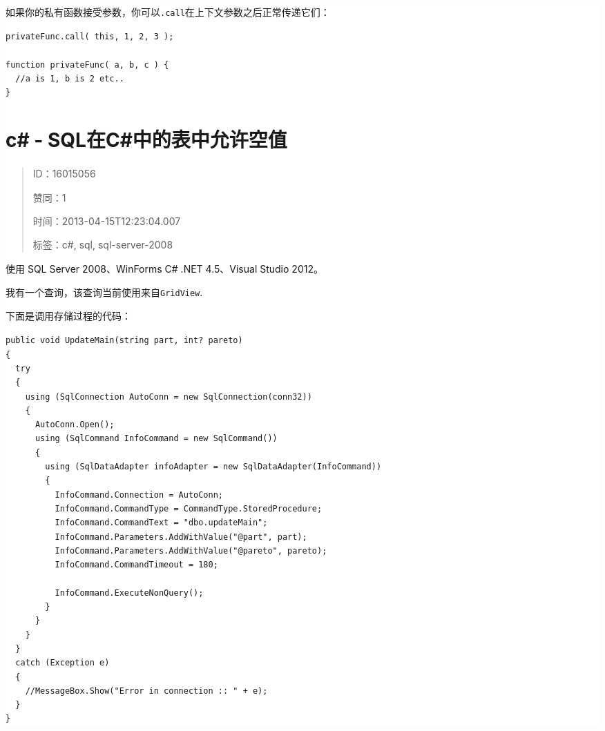 如果你的私有函数接受参数，你可以`.call`在上下文参数之后正常传递它们：

```
privateFunc.call( this, 1, 2, 3 );

function privateFunc( a, b, c ) {
  //a is 1, b is 2 etc..
} 
```

# c# - SQL在C#中的表中允许空值

> ID：16015056
> 
> 赞同：1
> 
> 时间：2013-04-15T12:23:04.007
> 
> 标签：c#, sql, sql-server-2008

使用 SQL Server 2008、WinForms C# .NET 4.5、Visual Studio 2012。

我有一个查询，该查询当前使用来自`GridView`.

下面是调用存储过程的代码：

```
public void UpdateMain(string part, int? pareto)
{
  try
  {
    using (SqlConnection AutoConn = new SqlConnection(conn32))
    {
      AutoConn.Open();
      using (SqlCommand InfoCommand = new SqlCommand())
      {
        using (SqlDataAdapter infoAdapter = new SqlDataAdapter(InfoCommand))
        {
          InfoCommand.Connection = AutoConn;
          InfoCommand.CommandType = CommandType.StoredProcedure;
          InfoCommand.CommandText = "dbo.updateMain";
          InfoCommand.Parameters.AddWithValue("@part", part);
          InfoCommand.Parameters.AddWithValue("@pareto", pareto);
          InfoCommand.CommandTimeout = 180;

          InfoCommand.ExecuteNonQuery();
        }
      }
    }
  }
  catch (Exception e)
  {
    //MessageBox.Show("Error in connection :: " + e);
  }
} 
```

